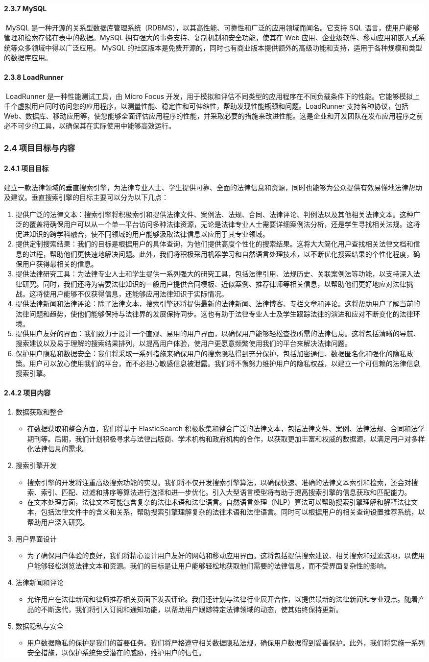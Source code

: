 #### 2.3.7 MySQL

​	MySQL 是一种开源的关系型数据库管理系统（RDBMS），以其高性能、可靠性和广泛的应用领域而闻名。它支持 SQL 语言，使用户能够管理和检索存储在表中的数据。MySQL 拥有强大的事务支持、复制机制和安全功能，使其在 Web 应用、企业级软件、移动应用和嵌入式系统等众多领域中得以广泛应用。 MySQL 的社区版本是免费开源的，同时也有商业版本提供额外的高级功能和支持，适用于各种规模和类型的数据库应用。

#### 2.3.8 LoadRunner

​	LoadRunner 是一种性能测试工具，由 Micro Focus 开发，用于模拟和评估不同类型的应用程序在不同负载条件下的性能。它能够模拟上千个虚拟用户同时访问您的应用程序，以测量性能、稳定性和可伸缩性，帮助发现性能瓶颈和问题。LoadRunner 支持各种协议，包括 Web、数据库、移动应用等，使您能够全面评估应用程序的性能，并采取必要的措施来改进性能。这是企业和开发团队在发布应用程序之前必不可少的工具，以确保其在实际使用中能够高效运行。



### 2.4 项目目标与内容

#### 2.4.1 项目目标

​	建立一款法律领域的垂直搜索引擎，为法律专业人士、学生提供可靠、全面的法律信息和资源，同时也能够为公众提供有效易懂地法律帮助及建议。垂直搜索引擎的目标主要可以分为以下几点：

1. 提供广泛的法律文本：搜索引擎将积极索引和提供法律文件、案例法、法规、合同、法律评论、判例法以及其他相关法律文本。这种广泛的覆盖将确保用户可以从一个单一平台访问多种法律资源，无论是法律专业人士需要详细案例法分析，还是学生寻找相关法规。这将促进知识的跨学科融合，使不同领域的用户能够汲取法律信息以应用于其专业领域。
2. 提供定制搜索结果：我们的目标是根据用户的具体查询，为他们提供高度个性化的搜索结果。这将大大简化用户查找相关法律文档和信息的过程，帮助他们更快速地解决问题。此外，我们将积极采用机器学习和自然语言处理技术，以不断优化搜索结果的个性化程度，确保用户获得最相关的信息。
3. 提供法律研究工具：为法律专业人士和学生提供一系列强大的研究工具，包括法律引用、法规历史、关联案例法等功能，以支持深入法律研究。同时，我们还将为需要法律知识的一般用户提供合同模板、近似案例、推荐律师等相关信息，以帮助他们更好地应对法律挑战。这将使用户能够不仅获得信息，还能够应用法律知识于实际情况。
4. 提供法律新闻和法律评论：除了法律文本，搜索引擎还将提供最新的法律新闻、法律博客、专栏文章和评论。这将帮助用户了解当前的法律问题和趋势，使他们能够保持与法律界的发展保持同步。这也有助于法律专业人士及学生跟踪法律的演进和应对不断变化的法律环境。
5. 提供用户友好的界面：我们致力于设计一个直观、易用的用户界面，以确保用户能够轻松查找所需的法律信息。这将包括清晰的导航、搜索建议以及易于理解的搜索结果排列，以提高用户体验，使用户更愿意频繁使用我们的平台来解决法律问题。
6. 保护用户隐私和数据安全：我们将采取一系列措施来确保用户的搜索隐私得到充分保护，包括加密通信、数据匿名化和强化的隐私政策。用户可以放心使用我们的平台，而不必担心敏感信息被泄露。我们将不懈努力维护用户的隐私权益，以建立一个可信赖的法律信息搜索引擎。



#### 2.4.2 项目内容

1. 数据获取和整合
    - 在数据获取和整合方面，我们将基于 ElasticSearch 积极收集和整合广泛的法律文本，包括法律文件、案例、法律法规、合同和法学期刊等。后期，我们计划积极寻求与法律出版商、学术机构和政府机构的合作，以获取更加丰富和权威的数据源，以满足用户对多样化法律信息的需求。

2. 搜索引擎开发
    - 搜索引擎的开发将注重高级搜索功能的实现。我们将不仅开发搜索引擎算法，以确保快速、准确的法律文本索引和检索，还会对搜索、索引、匹配、过滤和排序等算法进行选择和进一步优化。引入大型语言模型将有助于提高搜索引擎的信息获取和匹配能力。
    - 在文本处理方面，法律文本可能包含复杂的法律术语和法律语言。自然语言处理（NLP）算法可以帮助搜索引擎理解和解释法律文本，包括法律文件中的含义和关系，帮助搜索引擎理解复杂的法律术语和法律语言。同时可以根据用户的相关查询设置推荐系统，以帮助用户深入研究。

3. 用户界面设计
    - 为了确保用户体验的良好，我们将精心设计用户友好的网站和移动应用界面。这将包括提供搜索建议、相关搜索和过滤选项，以使用户能够轻松浏览法律文本和资源。我们的目标是让用户能够轻松地获取他们需要的法律信息，而不受界面复杂性的影响。

4. 法律新闻和评论
    - 允许用户在法律新闻和律师推荐相关页面下发表评论。我们还计划与法律行业展开合作，以提供最新的法律新闻和专业观点。随着产品的不断迭代，我们将引入订阅和通知功能，以帮助用户跟踪特定法律领域的动态，使其始终保持更新。

5. 数据隐私与安全
    - 用户数据隐私的保护是我们的首要任务。我们将严格遵守相关数据隐私法规，确保用户数据得到妥善保护。此外，我们将实施一系列安全措施，以保护系统免受潜在的威胁，维护用户的信任。
